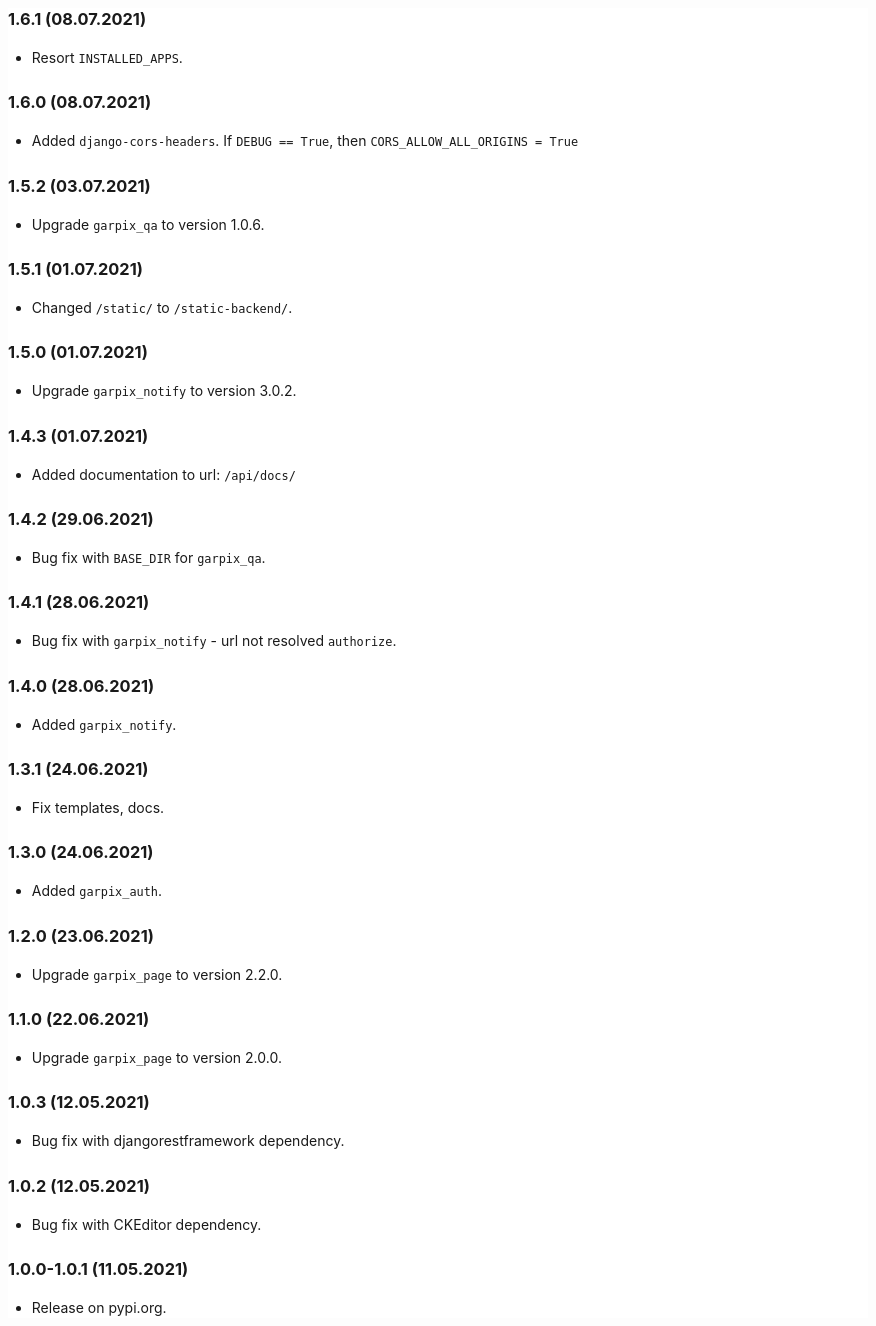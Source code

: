 ### 1.6.1 (08.07.2021)

- Resort `INSTALLED_APPS`.

### 1.6.0 (08.07.2021)

- Added `django-cors-headers`. If `DEBUG == True`, then `CORS_ALLOW_ALL_ORIGINS = True`

### 1.5.2 (03.07.2021)

- Upgrade `garpix_qa` to version 1.0.6.

### 1.5.1 (01.07.2021)

- Changed `/static/` to `/static-backend/`.

### 1.5.0 (01.07.2021)

- Upgrade `garpix_notify` to version 3.0.2.

### 1.4.3 (01.07.2021)

- Added documentation to url: `/api/docs/`

### 1.4.2 (29.06.2021)

- Bug fix with `BASE_DIR` for `garpix_qa`.

### 1.4.1 (28.06.2021)

- Bug fix with `garpix_notify` - url not resolved `authorize`.

### 1.4.0 (28.06.2021)

- Added `garpix_notify`.

### 1.3.1 (24.06.2021)

- Fix templates, docs.

### 1.3.0 (24.06.2021)

- Added `garpix_auth`.

### 1.2.0 (23.06.2021)

- Upgrade `garpix_page` to version 2.2.0.

### 1.1.0 (22.06.2021)

- Upgrade `garpix_page` to version 2.0.0.

### 1.0.3 (12.05.2021)

- Bug fix with djangorestframework dependency.

### 1.0.2 (12.05.2021)

- Bug fix with CKEditor dependency.

### 1.0.0-1.0.1 (11.05.2021)

- Release on pypi.org.
